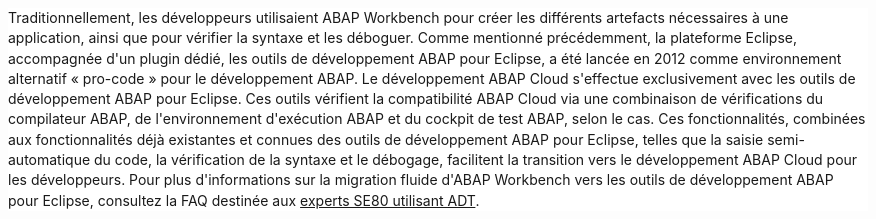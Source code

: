 
Traditionnellement, les développeurs utilisaient ABAP Workbench pour créer les différents artefacts nécessaires à une application, ainsi que pour vérifier la syntaxe et les déboguer. Comme mentionné précédemment, la plateforme Eclipse, accompagnée d'un plugin dédié, les outils de développement ABAP pour Eclipse, a été lancée en 2012 comme environnement alternatif « pro-code » pour le développement ABAP. Le développement ABAP Cloud s'effectue exclusivement avec les outils de développement ABAP pour Eclipse. Ces outils vérifient la compatibilité ABAP Cloud via une combinaison de vérifications du compilateur ABAP, de l'environnement d'exécution ABAP et du cockpit de test ABAP, selon le cas. Ces fonctionnalités, combinées aux fonctionnalités déjà existantes et connues des outils de développement ABAP pour Eclipse, telles que la saisie semi-automatique du code, la vérification de la syntaxe et le débogage, facilitent la transition vers le développement ABAP Cloud pour les développeurs. Pour plus d'informations sur la migration fluide d'ABAP Workbench vers les outils de développement ABAP pour Eclipse, consultez la FAQ destinée aux [experts SE80 utilisant ADT](https://help.sap.com/docs/ABAP_PLATFORM_NEW/c238d694b825421f940829321ffa326a/bd5c5b75eeab4b7892eff1e1abce7485.html).
